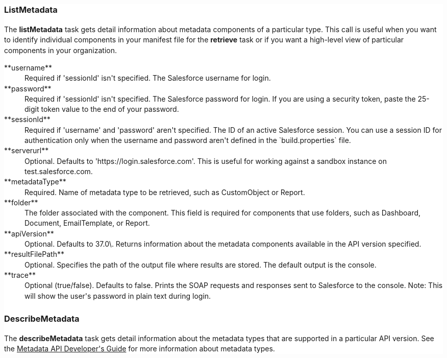 ### ListMetadata

The **listMetadata** task gets detail information about metadata components of a particular type. This call is useful when you want to identify individual components in your manifest file for the **retrieve** task or if you want a high-level view of particular components in your organization.

<dl>

<dt>**username**</dt>

<dd>Required if 'sessionId' isn't specified. The Salesforce username for login.</dd>

<dt>**password**</dt>

<dd>Required if 'sessionId' isn't specified. The Salesforce password for login. If you are using a security token, paste the 25-digit token value to the end of your password.</dd>

<dt>**sessionId**</dt>

<dd>Required if 'username' and 'password' aren't specified. The ID of an active Salesforce session. You can use a session ID for authentication only when the username and password aren't defined in the `build.properties` file.</dd>

<dt>**serverurl**</dt>

<dd>Optional. Defaults to 'https://login.salesforce.com'. This is useful for working against a sandbox instance on test.salesforce.com.</dd>

<dt>**metadataType**</dt>

<dd>Required. Name of metadata type to be retrieved, such as CustomObject or Report.</dd>

<dt>**folder**</dt>

<dd>The folder associated with the component. This field is required for components that use folders, such as Dashboard, Document, EmailTemplate, or Report.</dd>

<dt>**apiVersion**</dt>

<dd>Optional. Defaults to 37.0\. Returns information about the metadata components available in the API version specified.</dd>

<dt>**resultFilePath**</dt>

<dd>Optional. Specifies the path of the output file where results are stored. The default output is the console.</dd>

<dt>**trace**</dt>

<dd>Optional (true/false). Defaults to false. Prints the SOAP requests and responses sent to Salesforce to the console. Note: This will show the user's password in plain text during login.</dd>

</dl>

### DescribeMetadata

The **describeMetadata** task gets detail information about the metadata types that are supported in a particular API version. See the [Metadata API Developer's Guide](http://www.salesforce.com/us/developer/docs/api_meta/index.htm) for more information about metadata types.
